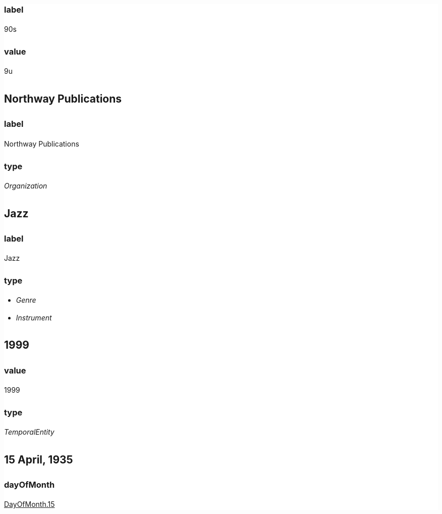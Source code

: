 ### label


90s

### value


9u

## Northway Publications

### label


Northway Publications

### type


*Organization*

## Jazz

### label


Jazz

### type

 - *Genre*

 - *Instrument*

## 1999

### value


1999

### type


*TemporalEntity*

## 15 April, 1935

### dayOfMonth


[DayOfMonth.15](#DayOfMonth.15)
